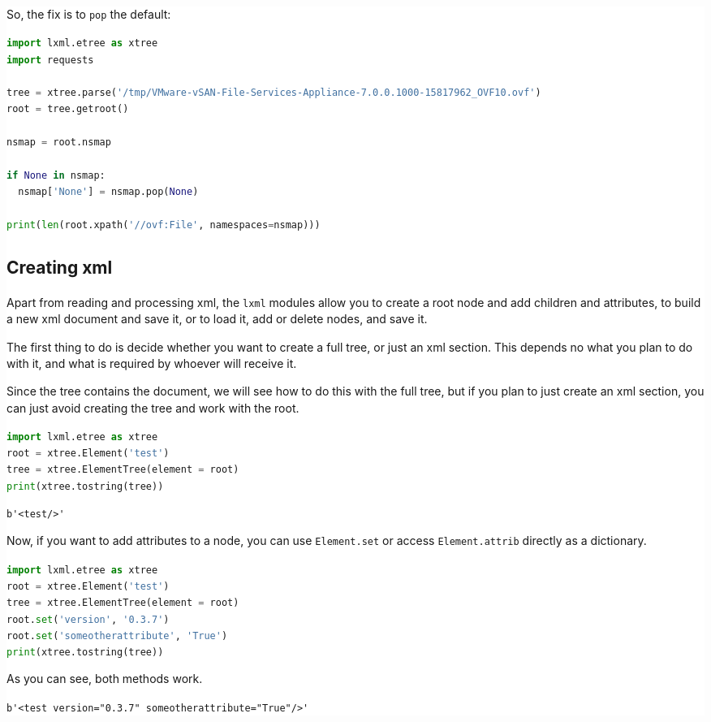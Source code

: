 So, the fix is to `pop` the default:

```python
import lxml.etree as xtree
import requests

tree = xtree.parse('/tmp/VMware-vSAN-File-Services-Appliance-7.0.0.1000-15817962_OVF10.ovf')
root = tree.getroot()

nsmap = root.nsmap

if None in nsmap:
  nsmap['None'] = nsmap.pop(None)

print(len(root.xpath('//ovf:File', namespaces=nsmap)))
```

## Creating xml ##

Apart from reading and processing xml, the  `lxml` modules allow you to create a root node and add children and attributes, to build a new xml document and save it, or to load it, add or delete nodes, and save it.

The first thing to do is decide whether you want to create a full tree, or just an xml section. This depends no what you plan to do with it, and what is required by whoever will receive it.

Since the tree contains the document, we will see how to do this with the full tree, but if you plan to just create an xml section, you can just avoid creating the tree and work with the root.

```python
import lxml.etree as xtree
root = xtree.Element('test')
tree = xtree.ElementTree(element = root)
print(xtree.tostring(tree))
```

```
b'<test/>'
```

Now, if you want to add attributes to a node, you can use `Element.set` or access `Element.attrib` directly as a dictionary.


```python
import lxml.etree as xtree
root = xtree.Element('test')
tree = xtree.ElementTree(element = root)
root.set('version', '0.3.7')
root.set('someotherattribute', 'True')
print(xtree.tostring(tree))
```

As you can see, both methods work.

```
b'<test version="0.3.7" someotherattribute="True"/>'
```
